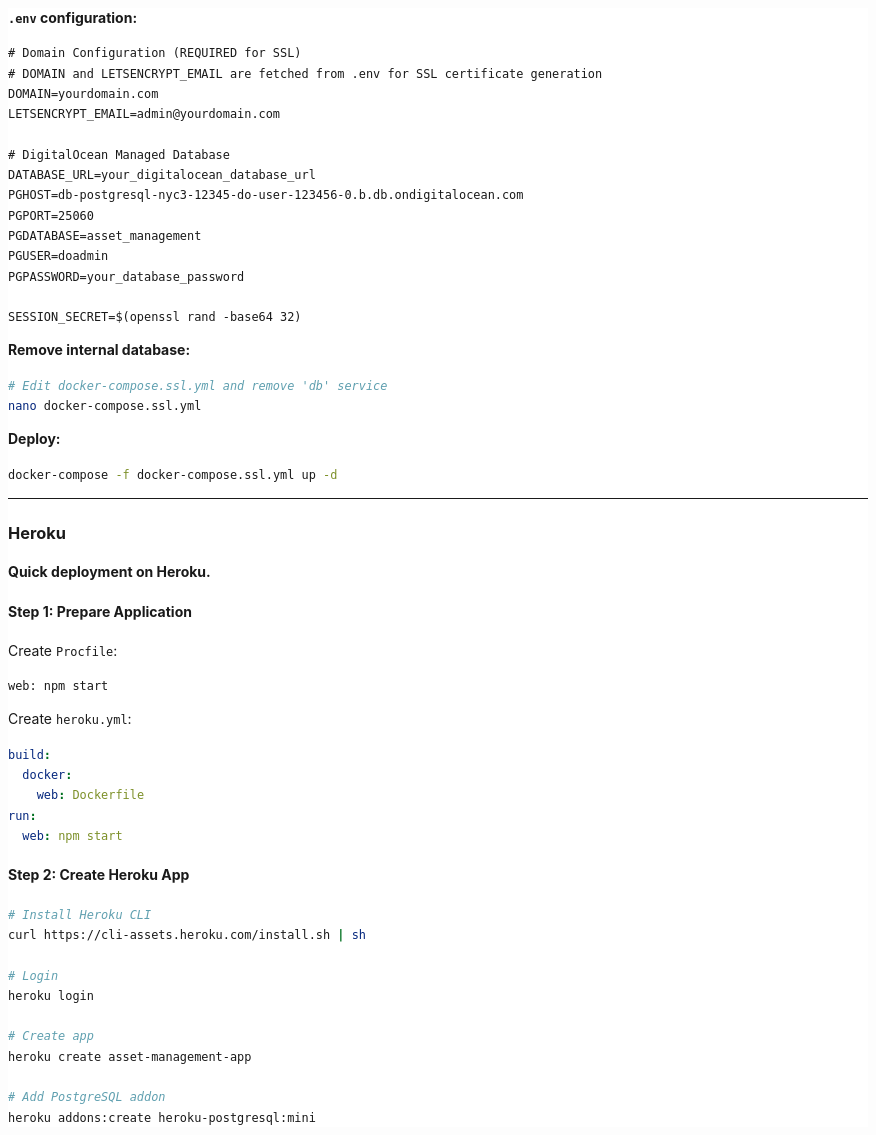 **`.env` configuration:**
```env
# Domain Configuration (REQUIRED for SSL)
# DOMAIN and LETSENCRYPT_EMAIL are fetched from .env for SSL certificate generation
DOMAIN=yourdomain.com
LETSENCRYPT_EMAIL=admin@yourdomain.com

# DigitalOcean Managed Database
DATABASE_URL=your_digitalocean_database_url
PGHOST=db-postgresql-nyc3-12345-do-user-123456-0.b.db.ondigitalocean.com
PGPORT=25060
PGDATABASE=asset_management
PGUSER=doadmin
PGPASSWORD=your_database_password

SESSION_SECRET=$(openssl rand -base64 32)
```

**Remove internal database:**
```bash
# Edit docker-compose.ssl.yml and remove 'db' service
nano docker-compose.ssl.yml
```

**Deploy:**
```bash
docker-compose -f docker-compose.ssl.yml up -d
```

---

### Heroku

**Quick deployment on Heroku.**

#### Step 1: Prepare Application

Create `Procfile`:
```
web: npm start
```

Create `heroku.yml`:
```yaml
build:
  docker:
    web: Dockerfile
run:
  web: npm start
```

#### Step 2: Create Heroku App

```bash
# Install Heroku CLI
curl https://cli-assets.heroku.com/install.sh | sh

# Login
heroku login

# Create app
heroku create asset-management-app

# Add PostgreSQL addon
heroku addons:create heroku-postgresql:mini
```
